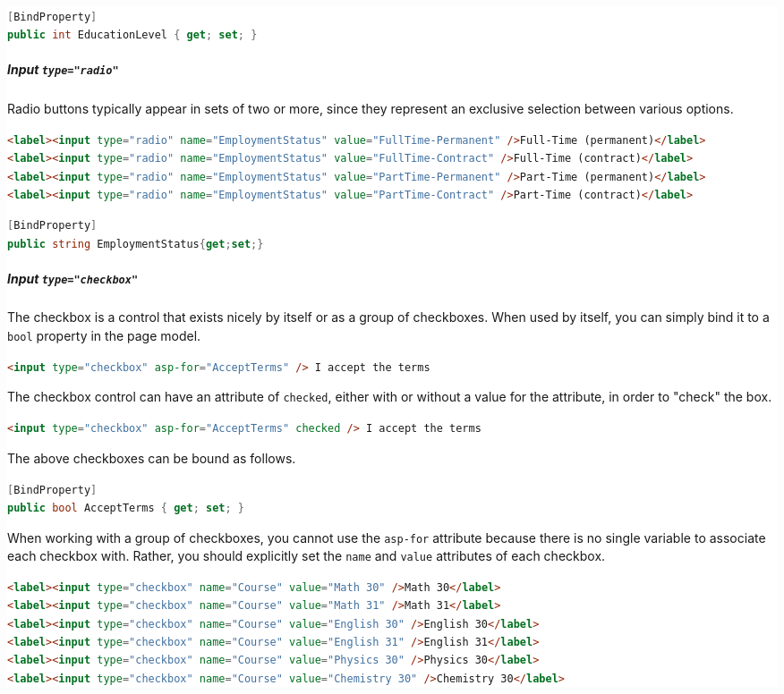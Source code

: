 ```csharp
[BindProperty]
public int EducationLevel { get; set; }
```

##### Input `type="radio"`

Radio buttons typically appear in sets of two or more, since they represent an exclusive selection between various options.

```html
<label><input type="radio" name="EmploymentStatus" value="FullTime-Permanent" />Full-Time (permanent)</label>
<label><input type="radio" name="EmploymentStatus" value="FullTime-Contract" />Full-Time (contract)</label>
<label><input type="radio" name="EmploymentStatus" value="PartTime-Permanent" />Part-Time (permanent)</label>
<label><input type="radio" name="EmploymentStatus" value="PartTime-Contract" />Part-Time (contract)</label>
```

```csharp
[BindProperty]
public string EmploymentStatus{get;set;}
```

##### Input `type="checkbox"`

The checkbox is a control that exists nicely by itself or as a group of checkboxes. When used by itself, you can simply bind it to a `bool` property in the page model.

```html
<input type="checkbox" asp-for="AcceptTerms" /> I accept the terms
```

The checkbox control can have an attribute of `checked`, either with or without a value for the attribute, in order to "check" the box.

```html
<input type="checkbox" asp-for="AcceptTerms" checked /> I accept the terms
```

The above checkboxes can be bound as follows.

```csharp
[BindProperty]
public bool AcceptTerms { get; set; }
```

When working with a group of checkboxes, you cannot use the `asp-for` attribute because there is no single variable to associate each checkbox with. Rather, you should explicitly set the `name` and `value` attributes of each checkbox.

```html
<label><input type="checkbox" name="Course" value="Math 30" />Math 30</label>
<label><input type="checkbox" name="Course" value="Math 31" />Math 31</label>
<label><input type="checkbox" name="Course" value="English 30" />English 30</label>
<label><input type="checkbox" name="Course" value="English 31" />English 31</label>
<label><input type="checkbox" name="Course" value="Physics 30" />Physics 30</label>
<label><input type="checkbox" name="Course" value="Chemistry 30" />Chemistry 30</label>
```
